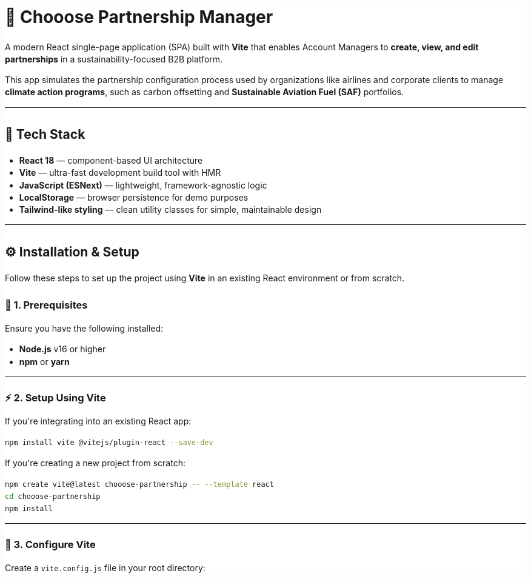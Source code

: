 # 🌿 Chooose Partnership Manager

A modern React single-page application (SPA) built with **Vite** that enables Account Managers to **create, view, and edit partnerships** in a sustainability-focused B2B platform.

This app simulates the partnership configuration process used by organizations like airlines and corporate clients to manage **climate action programs**, such as carbon offsetting and **Sustainable Aviation Fuel (SAF)** portfolios.

---

## 🚀 Tech Stack

- **React 18** — component-based UI architecture  
- **Vite** — ultra-fast development build tool with HMR  
- **JavaScript (ESNext)** — lightweight, framework-agnostic logic  
- **LocalStorage** — browser persistence for demo purposes  
- **Tailwind-like styling** — clean utility classes for simple, maintainable design  

---

## ⚙️ Installation & Setup

Follow these steps to set up the project using **Vite** in an existing React environment or from scratch.

### 🧩 1. Prerequisites

Ensure you have the following installed:
- **Node.js** v16 or higher  
- **npm** or **yarn**

---

### ⚡ 2. Setup Using Vite

If you're integrating into an existing React app:
```bash
npm install vite @vitejs/plugin-react --save-dev
```

If you're creating a new project from scratch:
```bash
npm create vite@latest chooose-partnership -- --template react
cd chooose-partnership
npm install
```

---

### 🧱 3. Configure Vite

Create a `vite.config.js` file in your root directory:
